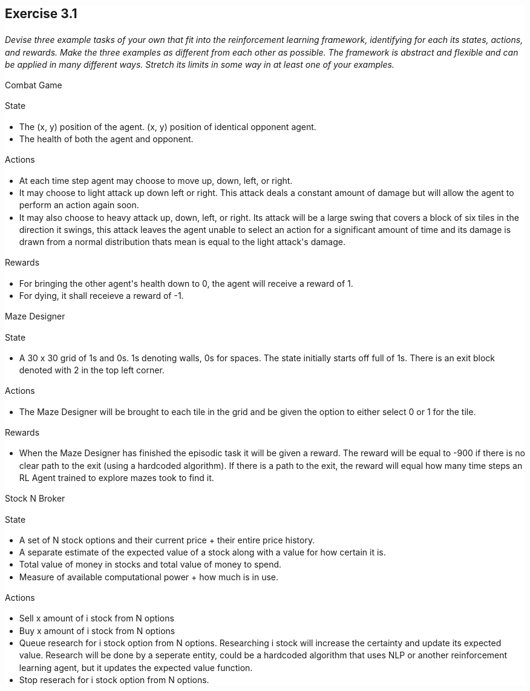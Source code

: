 ## Exercise 3.1
*Devise three example tasks of your own that fit into the reinforcement learning framework, identifying for each its states, actions, and
rewards. Make the three examples as different from each other as possible.
The framework is abstract and flexible and can be applied in many different
ways. Stretch its limits in some way in at least one of your examples.*

Combat Game

State
- The (x, y) position of the agent. (x, y) position of identical opponent agent.
- The health of both the agent and opponent.

Actions
- At each time step agent may choose to move up, down, left, or right.
- It may choose to light attack up down left or right. This attack deals a constant amount of damage but will allow the agent to perform an action again soon.
- It may also choose to heavy attack up, down, left, or right. Its attack will be a large swing that covers a block of six tiles in the direction it swings, this attack leaves the agent unable to select an action for a significant amount of time and its damage is drawn from a normal distribution thats mean is equal to the light attack's damage.

Rewards
- For bringing the other agent's health down to 0, the agent will receive a reward of 1.
- For dying, it shall receieve a reward of -1.

Maze Designer

State
- A 30 x 30 grid of 1s and 0s. 1s denoting walls, 0s for spaces. The state initially starts off full of 1s. There is an exit block denoted with 2 in the top left corner.

Actions
- The Maze Designer will be brought to each tile in the grid and be given the option to either select 0 or 1 for the tile.

Rewards
- When the Maze Designer has finished the episodic task it will be given a reward. The reward will be equal to -900 if there is no clear path to the exit (using a hardcoded algorithm). If there is a path to the exit, the reward will equal how many time steps an RL Agent trained to explore mazes took to find it.

Stock N Broker

State
- A set of N stock options and their current price + their entire price history.
- A separate estimate of the expected value of a stock along with a value for how certain it is.
- Total value of money in stocks and total value of money to spend.
- Measure of available computational power + how much is in use.

Actions
- Sell x amount of i stock from N options
- Buy x amount of i stock from N options
- Queue research for i stock option from N options. Researching i stock will increase the certainty and update its expected value. Research will be done by a seperate entity, could be a hardcoded algorithm that uses NLP or another reinforcement learning agent, but it updates the expected value function.
- Stop reserach for i stock option from N options.
